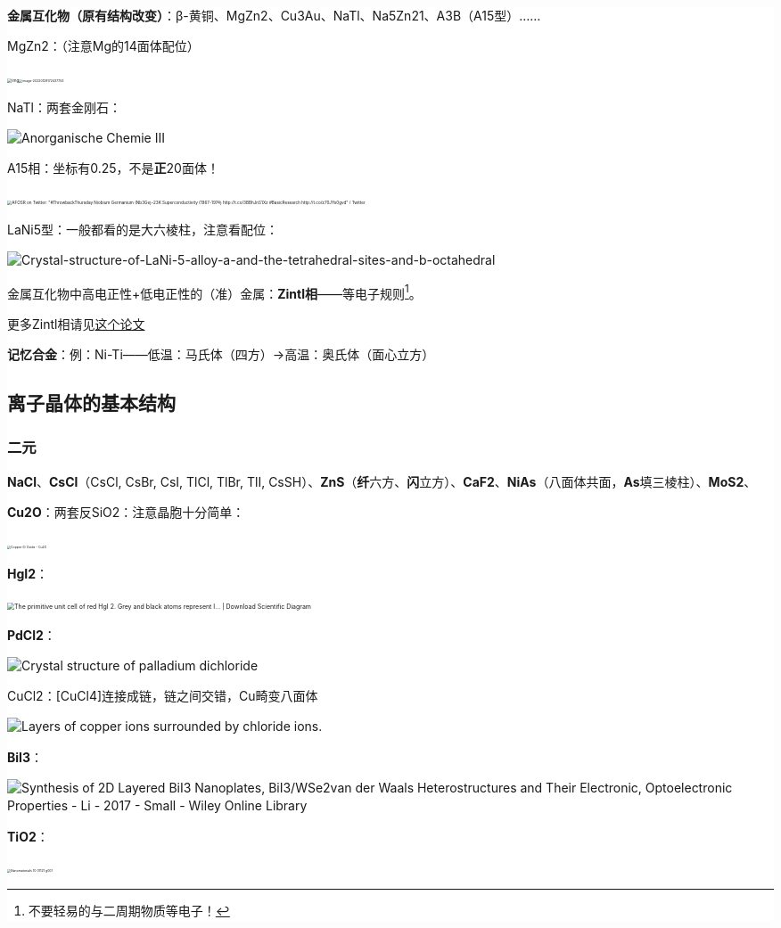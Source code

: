 **金属互化物（原有结构改变）**：β-黄铜、MgZn2、Cu3Au、NaTl、Na5Zn21、A3B（A15型）……

MgZn2：（注意Mg的14面体配位）

<img src="http://som.web.cmu.edu/structures/S033-MgZn2_web.jpg" alt="img" style="zoom:33%;" /><img src="https://image.baidu.com/search/down?url=https://tva1.sinaimg.cn/large/008i3skNly1gyul120vkpj30oq0r4q4h.jpg" alt="image-20220128172437753" style="zoom:25%;" />

NaTl：两套金刚石：

![Anorganische Chemie III](https://image.baidu.com/search/down?url=https://tva1.sinaimg.cn/large/008i3skNly1gytiixfzlnj306j05y74s.jpg)

A15相：坐标有0.25，不是**正**20面体！

<img src="https://pbs.twimg.com/media/CQ0cSHFUAAAZoe1.jpg" alt="AFOSR on Twitter: &quot;#ThrowbackThursday Niobium Germanium (Nb3Ge)–23K  Superconductivity (1967-1974) http://t.co/3BBhJnS1Xz #BasicResearch  http://t.co/z70JYs0gvd&quot; / Twitter" style="zoom: 33%;" />

LaNi5型：一般都看的是大六棱柱，注意看配位：

![Crystal-structure-of-LaNi-5-alloy-a-and-the-tetrahedral-sites-and-b-octahedral](https://image.baidu.com/search/down?url=https://tva1.sinaimg.cn/large/008i3skNly1gzdvbrmcn1j30hb0a6dgh.jpg)

金属互化物中高电正性+低电正性的（准）金属：**Zintl相**——等电子规则[^1]。

[^1]: 不要轻易的与二周期物质等电子！

更多Zintl相请见[这个论文](https://onlinelibrary.wiley.com/doi/10.1002/anie.201001630)

**记忆合金**：例：Ni-Ti——低温：马氏体（四方）→高温：奥氏体（面心立方）

## 离子晶体的基本结构

### 二元

**NaCl**、**CsCl**（CsCl, CsBr, CsI, TlCl, TlBr, TlI, CsSH）、**ZnS**（**纤**六方、**闪**立方）、**CaF2**、**NiAs**（八面体共面，**As**填三棱柱）、**MoS2**、

**Cu2O**：两套反SiO2：注意晶胞十分简单：

<img src="https://www.chemtube3d.com/images/aleximages/Cu2O.png" alt="Copper (I) Oxide - Cu2O" style="zoom: 25%;" />

**HgI2**：

<img src="https://image.baidu.com/search/down?url=https://tva1.sinaimg.cn/large/e6c9d24ely1h0haq8f9goj206p0ardfv.jpg" alt="The primitive unit cell of red HgI 2. Grey and black atoms represent I... |  Download Scientific Diagram" style="zoom: 50%;" />

**PdCl2**：

![Crystal structure of palladium dichloride](https://image.baidu.com/search/down?url=https://tva1.sinaimg.cn/large/e6c9d24ely1gzgah3znr7j20b408c3yy.jpg)

CuCl2：[CuCl4]连接成链，链之间交错，Cu畸变八面体

![Layers of copper ions surrounded by chloride ions. ](https://chem.libretexts.org/@api/deki/files/86125/%253DCuCl2.png?revision=1&size=bestfit&width=324&height=223)

**BiI3**：

![Synthesis of 2D Layered BiI3 Nanoplates, BiI3/WSe2van der Waals  Heterostructures and Their Electronic, Optoelectronic Properties - Li -  2017 - Small - Wiley Online Library](https://image.baidu.com/search/down?url=https://tva1.sinaimg.cn/large/e6c9d24ely1gzget1h2olj20ij08975j.jpg)

**TiO2**：

<img src="https://image.baidu.com/search/down?url=https://tva1.sinaimg.cn/large/008i3skNly1gypxdgtmc0j30zu0u0q88.jpg" alt="Nanomaterials 10 01121 g001" style="zoom: 25%;" />
